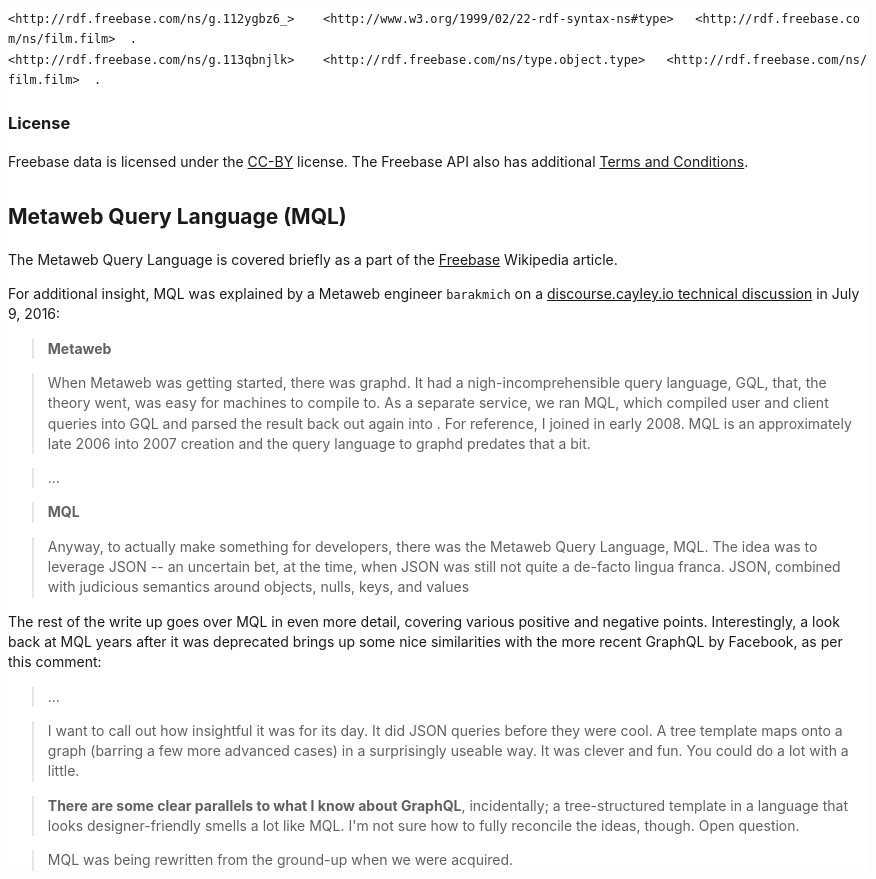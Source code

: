 ```
<http://rdf.freebase.com/ns/g.112ygbz6_>    <http://www.w3.org/1999/02/22-rdf-syntax-ns#type>   <http://rdf.freebase.com/ns/film.film>  .
<http://rdf.freebase.com/ns/g.113qbnjlk>    <http://rdf.freebase.com/ns/type.object.type>   <http://rdf.freebase.com/ns/film.film>  .

```

### License

Freebase data is licensed under the [CC-BY](http://creativecommons.org/licenses/by/2.5/) license. The Freebase API also has additional [Terms and Conditions](https://developers.google.com/freebase/terms#license). 


## Metaweb Query Language (MQL)

The Metaweb Query Language is covered briefly as a part of the [Freebase](https://en.wikipedia.org/wiki/Freebase#Overview) Wikipedia article. 

For additional insight, MQL was explained by a Metaweb engineer `barakmich` on a [discourse.cayley.io technical discussion](https://discourse.cayley.io/t/query-languages-tour/191) in July 9, 2016:

> **Metaweb**

> When Metaweb was getting started, there was graphd. It had a nigh-incomprehensible query language, GQL, that, the theory  went, was easy for machines to compile to. As a separate service, we ran MQL, which compiled user and client queries into GQL and parsed the result back out again into . For reference, I joined in early 2008. MQL is an approximately late 2006 into 2007 creation and the query language to graphd predates that a bit.

> ...

> **MQL**

> Anyway, to actually make something for developers, there was the Metaweb Query Language, MQL. The idea was to leverage JSON -- an uncertain bet, at the time, when JSON was still not quite a de-facto lingua franca. JSON, combined with judicious semantics around objects, nulls, keys, and values


The rest of the write up goes over MQL in even more detail, covering various positive and negative points.
Interestingly, a look back at MQL years after it was deprecated brings up some nice similarities with the more recent GraphQL by Facebook, as per this comment: 

> ...

> I want to call out how insightful it was for its day. It did JSON queries before they were cool. A tree template maps onto a graph (barring a few more advanced cases) in a surprisingly useable way. It was clever and fun. You could do a lot with a little.

> **There are some clear parallels to what I know about GraphQL**, incidentally; a tree-structured template in a language that looks designer-friendly smells a lot like MQL. I'm not sure how to fully reconcile the ideas, though. Open question.

> MQL was being rewritten from the ground-up when we were acquired.

